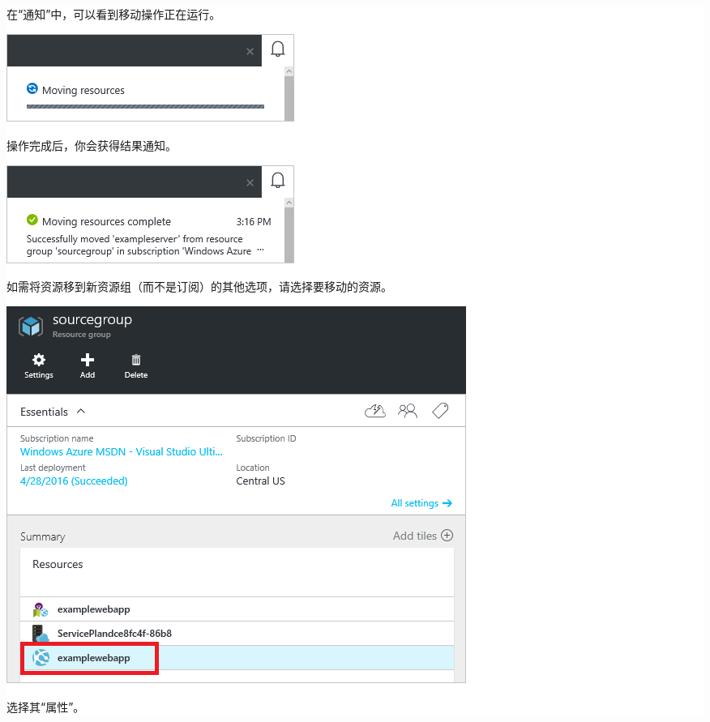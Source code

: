 在“通知”中，可以看到移动操作正在运行。

![显示移动状态](./media/resource-group-move-resources/show-status.png)

操作完成后，你会获得结果通知。

![显示移动结果](./media/resource-group-move-resources/show-result.png)

如需将资源移到新资源组（而不是订阅）的其他选项，请选择要移动的资源。

![选择要移动的资源](./media/resource-group-move-resources/select-resource.png)

选择其“属性”。

